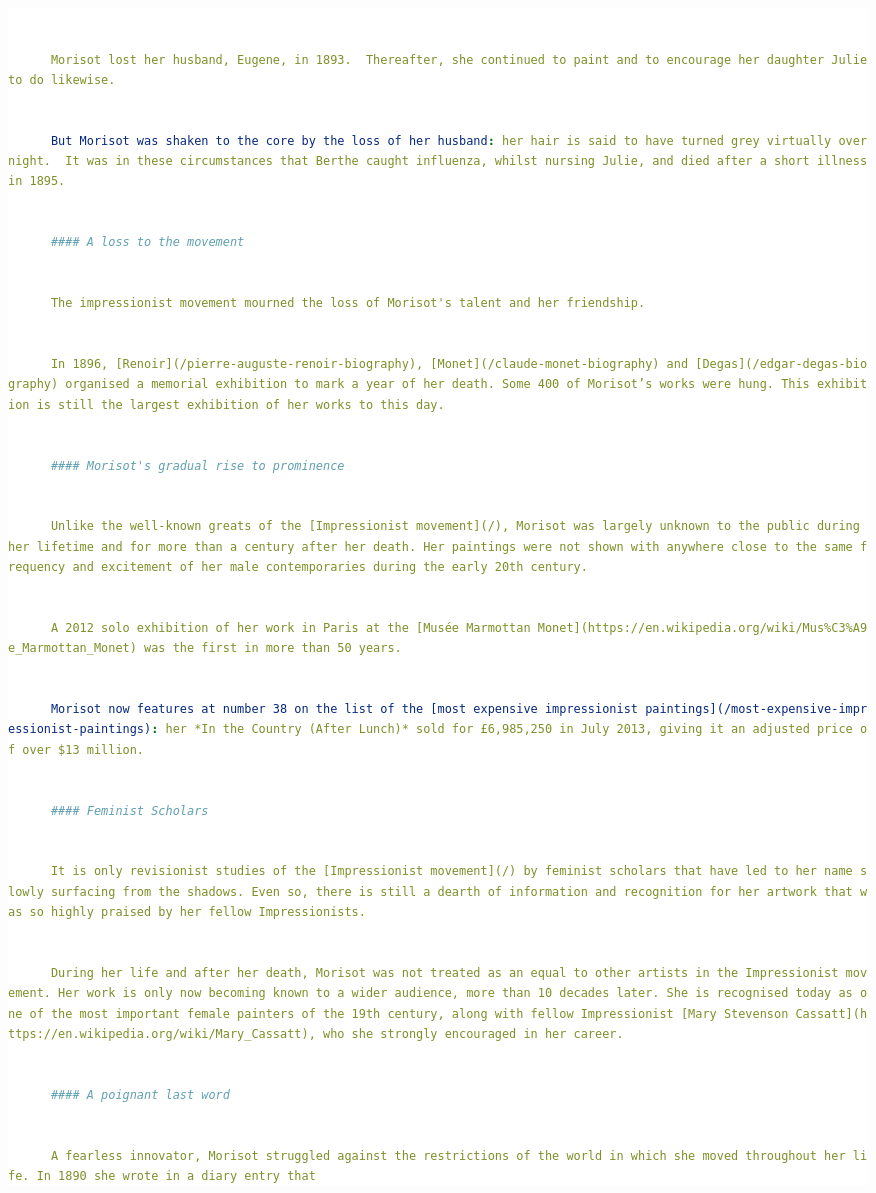 ```yaml


      Morisot lost her husband, Eugene, in 1893.  Thereafter, she continued to paint and to encourage her daughter Julie to do likewise.


      But Morisot was shaken to the core by the loss of her husband: her hair is said to have turned grey virtually overnight.  It was in these circumstances that Berthe caught influenza, whilst nursing Julie, and died after a short illness in 1895.  


      #### A loss to the movement


      The impressionist movement mourned the loss of Morisot's talent and her friendship. 


      In 1896, [Renoir](/pierre-auguste-renoir-biography), [Monet](/claude-monet-biography) and [Degas](/edgar-degas-biography) organised a memorial exhibition to mark a year of her death. Some 400 of Morisot’s works were hung. This exhibition is still the largest exhibition of her works to this day.


      #### Morisot's gradual rise to prominence


      Unlike the well-known greats of the [Impressionist movement](/), Morisot was largely unknown to the public during her lifetime and for more than a century after her death. Her paintings were not shown with anywhere close to the same frequency and excitement of her male contemporaries during the early 20th century. 


      A 2012 solo exhibition of her work in Paris at the [Musée Marmottan Monet](https://en.wikipedia.org/wiki/Mus%C3%A9e_Marmottan_Monet) was the first in more than 50 years.


      Morisot now features at number 38 on the list of the [most expensive impressionist paintings](/most-expensive-impressionist-paintings): her *In the Country (After Lunch)* sold for £6,985,250 in July 2013, giving it an adjusted price of over $13 million.


      #### Feminist Scholars


      It is only revisionist studies of the [Impressionist movement](/) by feminist scholars that have led to her name slowly surfacing from the shadows. Even so, there is still a dearth of information and recognition for her artwork that was so highly praised by her fellow Impressionists.


      During her life and after her death, Morisot was not treated as an equal to other artists in the Impressionist movement. Her work is only now becoming known to a wider audience, more than 10 decades later. She is recognised today as one of the most important female painters of the 19th century, along with fellow Impressionist [Mary Stevenson Cassatt](https://en.wikipedia.org/wiki/Mary_Cassatt), who she strongly encouraged in her career.


      #### A poignant last word


      A fearless innovator, Morisot struggled against the restrictions of the world in which she moved throughout her life. In 1890 she wrote in a diary entry that


```